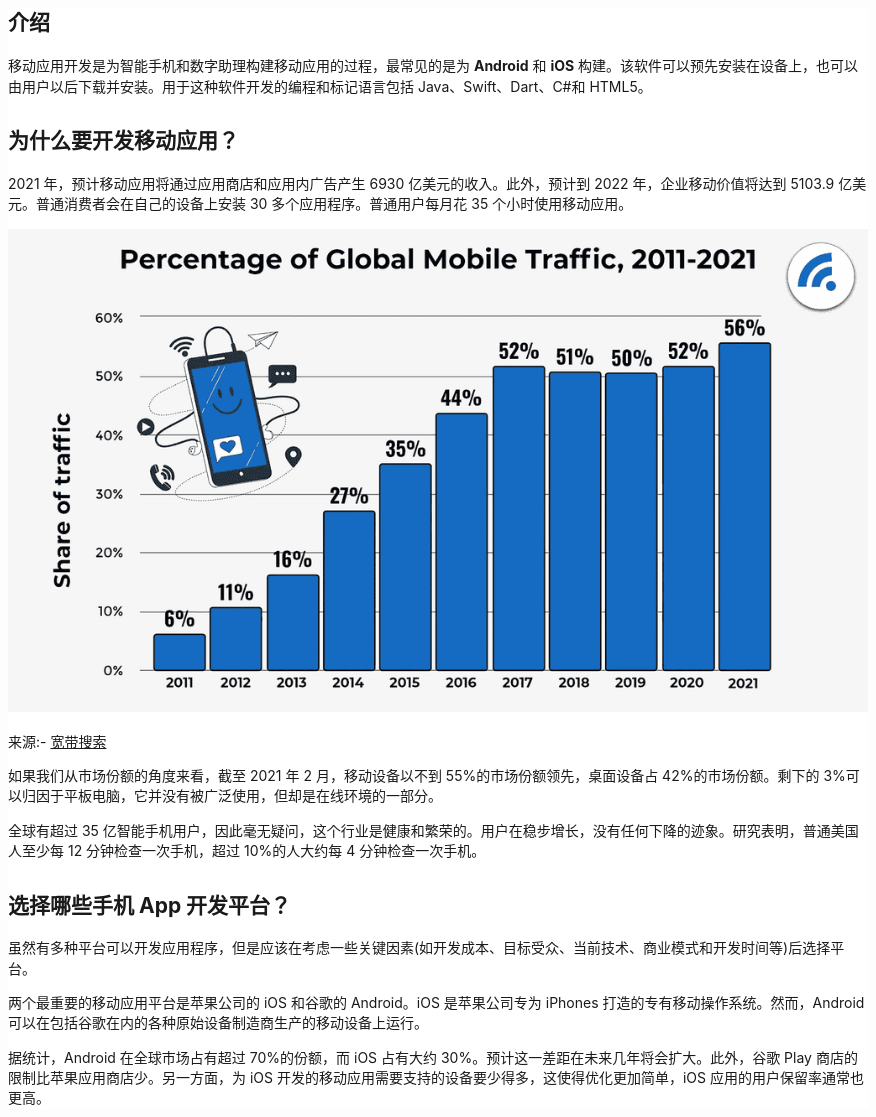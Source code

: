 ## 介绍

移动应用开发是为智能手机和数字助理构建移动应用的过程，最常见的是为 **Android** 和 **iOS** 构建。该软件可以预先安装在设备上，也可以由用户以后下载并安装。用于这种软件开发的编程和标记语言包括 Java、Swift、Dart、C#和 HTML5。

## 为什么要开发移动应用？

2021 年，预计移动应用将通过应用商店和应用内广告产生 6930 亿美元的收入。此外，预计到 2022 年，企业移动价值将达到 5103.9 亿美元。普通消费者会在自己的设备上安装 30 多个应用程序。普通用户每月花 35 个小时使用移动应用。

![](img/6321279b0585edffe01f219850f14a58.png)

来源:- [宽带搜索](https://www.broadbandsearch.net/blog/mobile-desktop-internet-usage-statistics)

如果我们从市场份额的角度来看，截至 2021 年 2 月，移动设备以不到 55%的市场份额领先，桌面设备占 42%的市场份额。剩下的 3%可以归因于平板电脑，它并没有被广泛使用，但却是在线环境的一部分。

全球有超过 35 亿智能手机用户，因此毫无疑问，这个行业是健康和繁荣的。用户在稳步增长，没有任何下降的迹象。研究表明，普通美国人至少每 12 分钟检查一次手机，超过 10%的人大约每 4 分钟检查一次手机。

## 选择哪些手机 App 开发平台？

虽然有多种平台可以开发应用程序，但是应该在考虑一些关键因素(如开发成本、目标受众、当前技术、商业模式和开发时间等)后选择平台。

两个最重要的移动应用平台是苹果公司的 iOS 和谷歌的 Android。iOS 是苹果公司专为 iPhones 打造的专有移动操作系统。然而，Android 可以在包括谷歌在内的各种原始设备制造商生产的移动设备上运行。

据统计，Android 在全球市场占有超过 70%的份额，而 iOS 占有大约 30%。预计这一差距在未来几年将会扩大。此外，谷歌 Play 商店的限制比苹果应用商店少。另一方面，为 iOS 开发的移动应用需要支持的设备要少得多，这使得优化更加简单，iOS 应用的用户保留率通常也更高。
